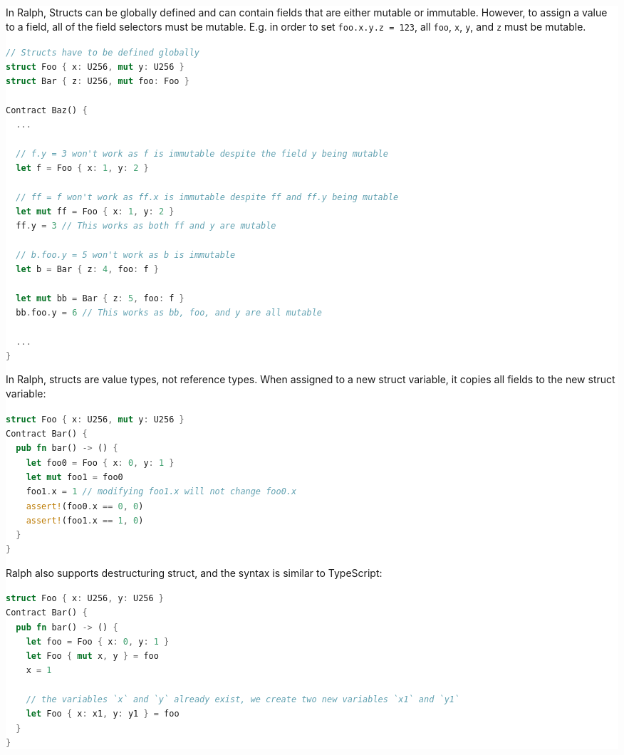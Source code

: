 In Ralph, Structs can be globally defined and can contain fields that are either mutable or immutable. However, to assign a value to a field, all of the field selectors must be mutable.
E.g. in order to set `foo.x.y.z = 123`, all `foo`, `x`, `y`, and `z` must be mutable.

```rust
// Structs have to be defined globally
struct Foo { x: U256, mut y: U256 }
struct Bar { z: U256, mut foo: Foo }

Contract Baz() {
  ...

  // f.y = 3 won't work as f is immutable despite the field y being mutable
  let f = Foo { x: 1, y: 2 }

  // ff = f won't work as ff.x is immutable despite ff and ff.y being mutable
  let mut ff = Foo { x: 1, y: 2 }
  ff.y = 3 // This works as both ff and y are mutable

  // b.foo.y = 5 won't work as b is immutable
  let b = Bar { z: 4, foo: f }

  let mut bb = Bar { z: 5, foo: f }
  bb.foo.y = 6 // This works as bb, foo, and y are all mutable

  ...
}
```

In Ralph, structs are value types, not reference types. When assigned to a new struct variable, it copies all fields to the new struct variable:

```rust
struct Foo { x: U256, mut y: U256 }
Contract Bar() {
  pub fn bar() -> () {
    let foo0 = Foo { x: 0, y: 1 }
    let mut foo1 = foo0
    foo1.x = 1 // modifying foo1.x will not change foo0.x
    assert!(foo0.x == 0, 0)
    assert!(foo1.x == 1, 0)
  }
}
```

Ralph also supports destructuring struct, and the syntax is similar to TypeScript:

```rust
struct Foo { x: U256, y: U256 }
Contract Bar() {
  pub fn bar() -> () {
    let foo = Foo { x: 0, y: 1 }
    let Foo { mut x, y } = foo
    x = 1

    // the variables `x` and `y` already exist, we create two new variables `x1` and `y1`
    let Foo { x: x1, y: y1 } = foo
  }
}
```
